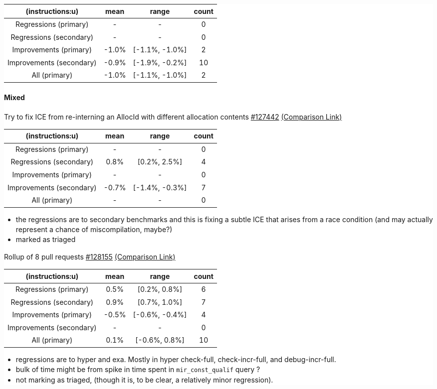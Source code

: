 | (instructions:u)         | mean  | range          | count |
|:------------------------:|:-----:|:--------------:|:-----:|
| Regressions (primary)    | -     | -              | 0     |
| Regressions (secondary)  | -     | -              | 0     |
| Improvements (primary)   | -1.0% | [-1.1%, -1.0%] | 2     |
| Improvements (secondary) | -0.9% | [-1.9%, -0.2%] | 10    |
| All  (primary)           | -1.0% | [-1.1%, -1.0%] | 2     |


#### Mixed

Try to fix ICE from re-interning an AllocId with different allocation contents [#127442](https://github.com/rust-lang/rust/pull/127442) [(Comparison Link)](https://perf.rust-lang.org/compare.html?start=ee0fd6caf770e8b3baa403b4da3ef0c7e274dc21&end=ae7b1c191695f351e69ef7ad32c0897048bba73e&stat=instructions:u)

| (instructions:u)         | mean  | range          | count |
|:------------------------:|:-----:|:--------------:|:-----:|
| Regressions (primary)    | -     | -              | 0     |
| Regressions (secondary)  | 0.8%  | [0.2%, 2.5%]   | 4     |
| Improvements (primary)   | -     | -              | 0     |
| Improvements (secondary) | -0.7% | [-1.4%, -0.3%] | 7     |
| All  (primary)           | -     | -              | 0     |

* the regressions are to secondary benchmarks and this is fixing a subtle ICE that arises from a race condition (and may actually represent a chance of miscompilation, maybe?)
* marked as triaged

Rollup of 8 pull requests [#128155](https://github.com/rust-lang/rust/pull/128155) [(Comparison Link)](https://perf.rust-lang.org/compare.html?start=c1a6199e9d92bb785c17a6d7ffd8b8b552f79c10&end=e7d66eac5e8e8f60370c98d186aee9fa0ebd7845&stat=instructions:u)

| (instructions:u)         | mean  | range          | count |
|:------------------------:|:-----:|:--------------:|:-----:|
| Regressions (primary)    | 0.5%  | [0.2%, 0.8%]   | 6     |
| Regressions (secondary)  | 0.9%  | [0.7%, 1.0%]   | 7     |
| Improvements (primary)   | -0.5% | [-0.6%, -0.4%] | 4     |
| Improvements (secondary) | -     | -              | 0     |
| All  (primary)           | 0.1%  | [-0.6%, 0.8%]  | 10    |

* regressions are to hyper and exa. Mostly in hyper check-full, check-incr-full, and debug-incr-full.
* bulk of time might be from spike in time spent in `mir_const_qualif` query ?
* not marking as triaged, (though it is, to be clear, a relatively minor regression).
